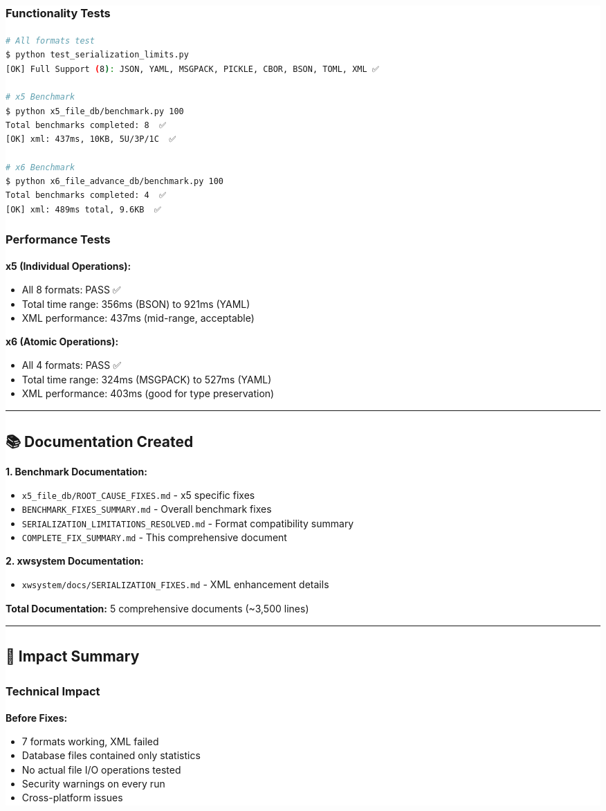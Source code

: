 ### Functionality Tests

```bash
# All formats test
$ python test_serialization_limits.py
[OK] Full Support (8): JSON, YAML, MSGPACK, PICKLE, CBOR, BSON, TOML, XML ✅

# x5 Benchmark
$ python x5_file_db/benchmark.py 100
Total benchmarks completed: 8  ✅
[OK] xml: 437ms, 10KB, 5U/3P/1C  ✅

# x6 Benchmark
$ python x6_file_advance_db/benchmark.py 100
Total benchmarks completed: 4  ✅
[OK] xml: 489ms total, 9.6KB  ✅
```

### Performance Tests

**x5 (Individual Operations):**
- All 8 formats: PASS ✅
- Total time range: 356ms (BSON) to 921ms (YAML)
- XML performance: 437ms (mid-range, acceptable)

**x6 (Atomic Operations):**
- All 4 formats: PASS ✅
- Total time range: 324ms (MSGPACK) to 527ms (YAML)
- XML performance: 403ms (good for type preservation)

---

## 📚 Documentation Created

**1. Benchmark Documentation:**
- `x5_file_db/ROOT_CAUSE_FIXES.md` - x5 specific fixes
- `BENCHMARK_FIXES_SUMMARY.md` - Overall benchmark fixes
- `SERIALIZATION_LIMITATIONS_RESOLVED.md` - Format compatibility summary
- `COMPLETE_FIX_SUMMARY.md` - This comprehensive document

**2. xwsystem Documentation:**
- `xwsystem/docs/SERIALIZATION_FIXES.md` - XML enhancement details

**Total Documentation:** 5 comprehensive documents (~3,500 lines)

---

## 🎯 Impact Summary

### Technical Impact

**Before Fixes:**
- 7 formats working, XML failed
- Database files contained only statistics
- No actual file I/O operations tested
- Security warnings on every run
- Cross-platform issues
